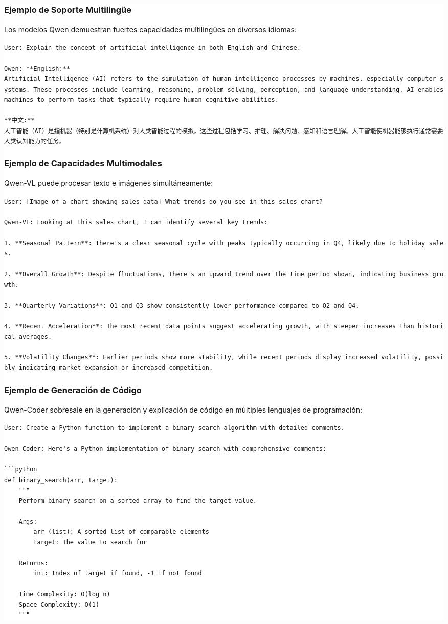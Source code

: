 ### Ejemplo de Soporte Multilingüe

Los modelos Qwen demuestran fuertes capacidades multilingües en diversos idiomas:

```
User: Explain the concept of artificial intelligence in both English and Chinese.

Qwen: **English:**
Artificial Intelligence (AI) refers to the simulation of human intelligence processes by machines, especially computer systems. These processes include learning, reasoning, problem-solving, perception, and language understanding. AI enables machines to perform tasks that typically require human cognitive abilities.

**中文:**
人工智能（AI）是指机器（特别是计算机系统）对人类智能过程的模拟。这些过程包括学习、推理、解决问题、感知和语言理解。人工智能使机器能够执行通常需要人类认知能力的任务。
```

### Ejemplo de Capacidades Multimodales

Qwen-VL puede procesar texto e imágenes simultáneamente:

```
User: [Image of a chart showing sales data] What trends do you see in this sales chart?

Qwen-VL: Looking at this sales chart, I can identify several key trends:

1. **Seasonal Pattern**: There's a clear seasonal cycle with peaks typically occurring in Q4, likely due to holiday sales.

2. **Overall Growth**: Despite fluctuations, there's an upward trend over the time period shown, indicating business growth.

3. **Quarterly Variations**: Q1 and Q3 show consistently lower performance compared to Q2 and Q4.

4. **Recent Acceleration**: The most recent data points suggest accelerating growth, with steeper increases than historical averages.

5. **Volatility Changes**: Earlier periods show more stability, while recent periods display increased volatility, possibly indicating market expansion or increased competition.
```

### Ejemplo de Generación de Código

Qwen-Coder sobresale en la generación y explicación de código en múltiples lenguajes de programación:

```
User: Create a Python function to implement a binary search algorithm with detailed comments.

Qwen-Coder: Here's a Python implementation of binary search with comprehensive comments:

```python
def binary_search(arr, target):
    """
    Perform binary search on a sorted array to find the target value.
    
    Args:
        arr (list): A sorted list of comparable elements
        target: The value to search for
        
    Returns:
        int: Index of target if found, -1 if not found
        
    Time Complexity: O(log n)
    Space Complexity: O(1)
    """
```